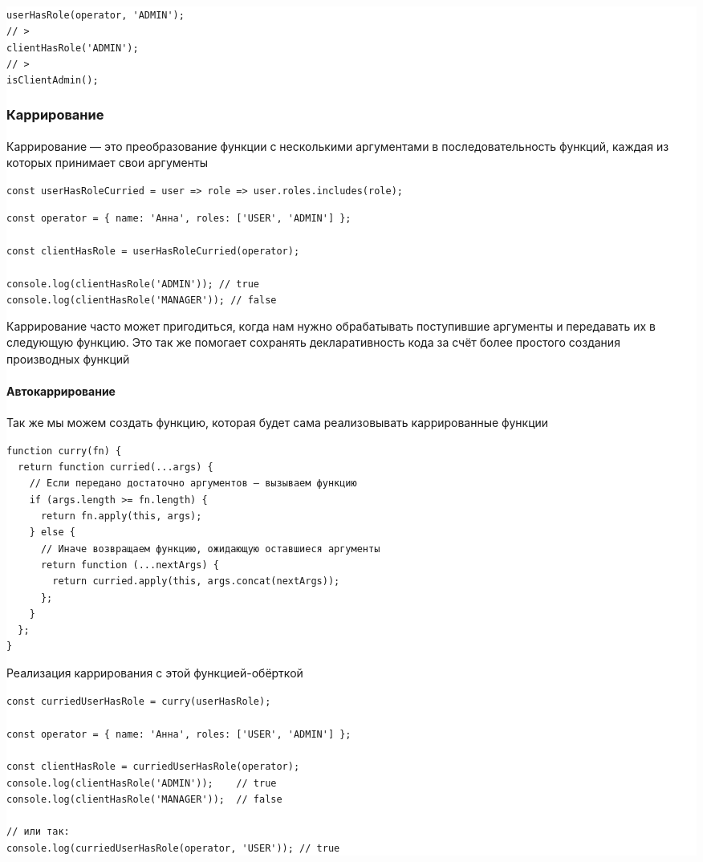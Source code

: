 ```JS
userHasRole(operator, 'ADMIN');
// >
clientHasRole('ADMIN');
// >
isClientAdmin();
```

### Каррирование

Каррирование — это преобразование функции с несколькими аргументами в последовательность функций, каждая из которых принимает свои аргументы

```JS
const userHasRoleCurried = user => role => user.roles.includes(role);
```

```JS
const operator = { name: 'Анна', roles: ['USER', 'ADMIN'] };

const clientHasRole = userHasRoleCurried(operator);

console.log(clientHasRole('ADMIN')); // true
console.log(clientHasRole('MANAGER')); // false
```

Каррирование часто может пригодиться, когда нам нужно обрабатывать поступившие аргументы и передавать их в следующую функцию. Это так же помогает сохранять декларативность кода за счёт более простого создания производных функций

#### Автокаррирование

Так же мы можем создать функцию, которая будет сама реализовывать каррированные функции

```JS
function curry(fn) {
  return function curried(...args) {
    // Если передано достаточно аргументов — вызываем функцию
    if (args.length >= fn.length) {
      return fn.apply(this, args);
    } else {
      // Иначе возвращаем функцию, ожидающую оставшиеся аргументы
      return function (...nextArgs) {
        return curried.apply(this, args.concat(nextArgs));
      };
    }
  };
}
```

Реализация каррирования с этой функцией-обёрткой

```JS
const curriedUserHasRole = curry(userHasRole);

const operator = { name: 'Анна', roles: ['USER', 'ADMIN'] };

const clientHasRole = curriedUserHasRole(operator);
console.log(clientHasRole('ADMIN'));    // true
console.log(clientHasRole('MANAGER'));  // false

// или так:
console.log(curriedUserHasRole(operator, 'USER')); // true
```
